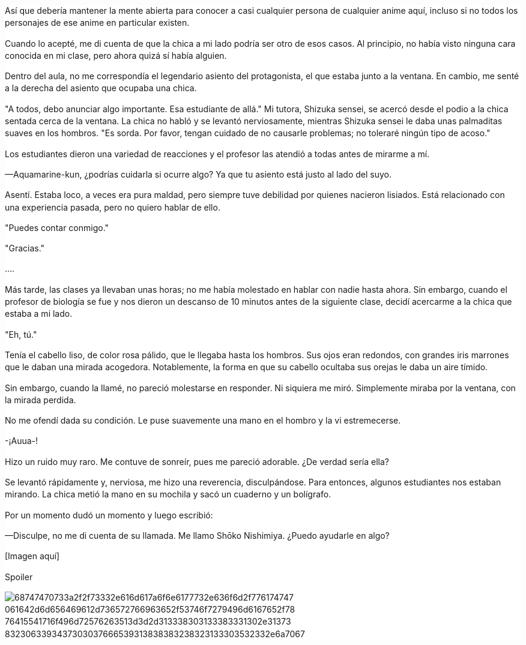 Así que debería mantener la mente abierta para conocer a casi cualquier persona de cualquier anime aquí, incluso si no todos los personajes de ese anime en particular existen.

Cuando lo acepté, me di cuenta de que la chica a mi lado podría ser otro de esos casos. Al principio, no había visto ninguna cara conocida en mi clase, pero ahora quizá sí había alguien.

Dentro del aula, no me correspondía el legendario asiento del protagonista, el que estaba junto a la ventana. En cambio, me senté a la derecha del asiento que ocupaba una chica.

"A todos, debo anunciar algo importante. Esa estudiante de allá." Mi tutora, Shizuka sensei, se acercó desde el podio a la chica sentada cerca de la ventana. La chica no habló y se levantó nerviosamente, mientras Shizuka sensei le daba unas palmaditas suaves en los hombros. "Es sorda. Por favor, tengan cuidado de no causarle problemas; no toleraré ningún tipo de acoso."

Los estudiantes dieron una variedad de reacciones y el profesor las atendió a todas antes de mirarme a mí.

—Aquamarine-kun, ¿podrías cuidarla si ocurre algo? Ya que tu asiento está justo al lado del suyo.

Asentí. Estaba loco, a veces era pura maldad, pero siempre tuve debilidad por quienes nacieron lisiados. Está relacionado con una experiencia pasada, pero no quiero hablar de ello.

"Puedes contar conmigo."

"Gracias."

….

Más tarde, las clases ya llevaban unas horas; no me había molestado en hablar con nadie hasta ahora. Sin embargo, cuando el profesor de biología se fue y nos dieron un descanso de 10 minutos antes de la siguiente clase, decidí acercarme a la chica que estaba a mi lado.

"Eh, tú."

Tenía el cabello liso, de color rosa pálido, que le llegaba hasta los hombros. Sus ojos eran redondos, con grandes iris marrones que le daban una mirada acogedora. Notablemente, la forma en que su cabello ocultaba sus orejas le daba un aire tímido.

Sin embargo, cuando la llamé, no pareció molestarse en responder. Ni siquiera me miró. Simplemente miraba por la ventana, con la mirada perdida.

No me ofendí dada su condición. Le puse suavemente una mano en el hombro y la vi estremecerse.

-¡Auua-!

Hizo un ruido muy raro. Me contuve de sonreír, pues me pareció adorable. ¿De verdad sería ella?

Se levantó rápidamente y, nerviosa, me hizo una reverencia, disculpándose. Para entonces, algunos estudiantes nos estaban mirando. La chica metió la mano en su mochila y sacó un cuaderno y un bolígrafo.

Por un momento dudó un momento y luego escribió:

—Disculpe, no me di cuenta de su llamada. Me llamo Shōko Nishimiya. ¿Puedo ayudarle en algo?

[Imagen aquí]

Spoiler

![68747470733a2f2f73332e616d617a6f6e6177732e636f6d2f776174747 061642d6d656469612d736572766963652f53746f7279496d6167652f78 76415541716f496d72576263513d3d2d313338303133383331302e31373 8323063393437303037666539313838383238323133303532332e6a7067](https://img.wattpad.com/23ed27fa6fbbd6b0953fd624c9d5a19ebe225529/68747470733a2f2f73332e616d617a6f6e6177732e636f6d2f776174747061642d6d656469612d736572766963652f53746f7279496d6167652f7876415541716f496d72576263513d3d2d313338303133383331302e313738323063393437303037666539313838383238323133303532332e6a7067)
